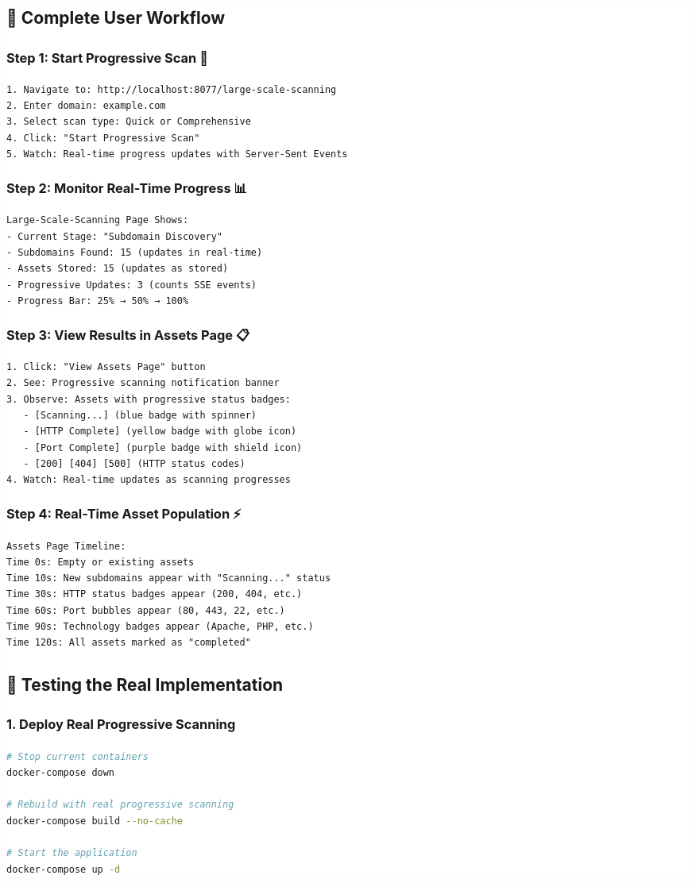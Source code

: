 ## 🔄 **Complete User Workflow**

### **Step 1: Start Progressive Scan** 🚀
```
1. Navigate to: http://localhost:8077/large-scale-scanning
2. Enter domain: example.com
3. Select scan type: Quick or Comprehensive
4. Click: "Start Progressive Scan"
5. Watch: Real-time progress updates with Server-Sent Events
```

### **Step 2: Monitor Real-Time Progress** 📊
```
Large-Scale-Scanning Page Shows:
- Current Stage: "Subdomain Discovery"
- Subdomains Found: 15 (updates in real-time)
- Assets Stored: 15 (updates as stored)
- Progressive Updates: 3 (counts SSE events)
- Progress Bar: 25% → 50% → 100%
```

### **Step 3: View Results in Assets Page** 📋
```
1. Click: "View Assets Page" button
2. See: Progressive scanning notification banner
3. Observe: Assets with progressive status badges:
   - [Scanning...] (blue badge with spinner)
   - [HTTP Complete] (yellow badge with globe icon)
   - [Port Complete] (purple badge with shield icon)
   - [200] [404] [500] (HTTP status codes)
4. Watch: Real-time updates as scanning progresses
```

### **Step 4: Real-Time Asset Population** ⚡
```
Assets Page Timeline:
Time 0s: Empty or existing assets
Time 10s: New subdomains appear with "Scanning..." status
Time 30s: HTTP status badges appear (200, 404, etc.)
Time 60s: Port bubbles appear (80, 443, 22, etc.)
Time 90s: Technology badges appear (Apache, PHP, etc.)
Time 120s: All assets marked as "completed"
```

## 🧪 **Testing the Real Implementation**

### **1. Deploy Real Progressive Scanning**
```bash
# Stop current containers
docker-compose down

# Rebuild with real progressive scanning
docker-compose build --no-cache

# Start the application
docker-compose up -d
```
